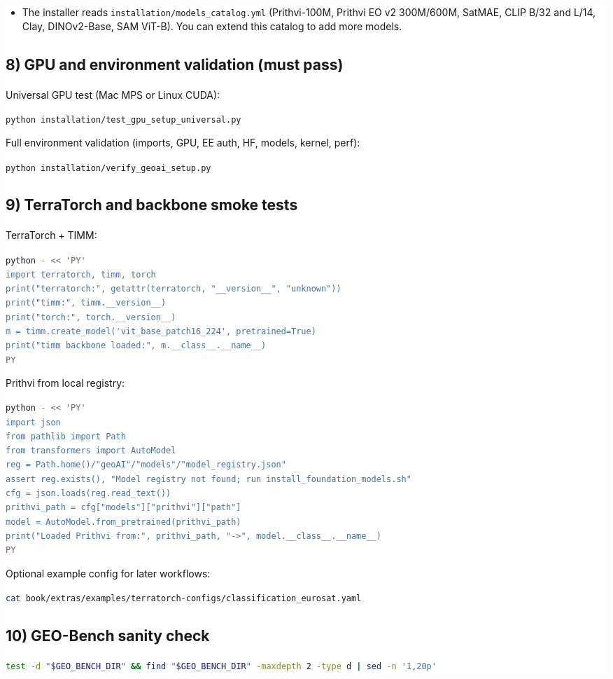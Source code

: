 - The installer reads `installation/models_catalog.yml` (Prithvi-100M, Prithvi EO v2 300M/600M, SatMAE, CLIP B/32 and L/14, Clay, DINOv2-Base, SAM ViT-B). You can extend this catalog to add more models.

## 8) GPU and environment validation (must pass)

Universal GPU test (Mac MPS or Linux CUDA):
```bash
python installation/test_gpu_setup_universal.py
```

Full environment validation (imports, GPU, EE auth, HF, models, kernel, perf):
```bash
python installation/verify_geoai_setup.py
```

## 9) TerraTorch and backbone smoke tests

TerraTorch + TIMM:
```bash
python - << 'PY'
import terratorch, timm, torch
print("terratorch:", getattr(terratorch, "__version__", "unknown"))
print("timm:", timm.__version__)
print("torch:", torch.__version__)
m = timm.create_model('vit_base_patch16_224', pretrained=True)
print("timm backbone loaded:", m.__class__.__name__)
PY
```

Prithvi from local registry:
```bash
python - << 'PY'
import json
from pathlib import Path
from transformers import AutoModel
reg = Path.home()/"geoAI"/"models"/"model_registry.json"
assert reg.exists(), "Model registry not found; run install_foundation_models.sh"
cfg = json.loads(reg.read_text())
prithvi_path = cfg["models"]["prithvi"]["path"]
model = AutoModel.from_pretrained(prithvi_path)
print("Loaded Prithvi from:", prithvi_path, "->", model.__class__.__name__)
PY
```

Optional example config for later workflows:
```bash
cat book/extras/examples/terratorch-configs/classification_eurosat.yaml
```

## 10) GEO-Bench sanity check
```bash
test -d "$GEO_BENCH_DIR" && find "$GEO_BENCH_DIR" -maxdepth 2 -type d | sed -n '1,20p'
```
